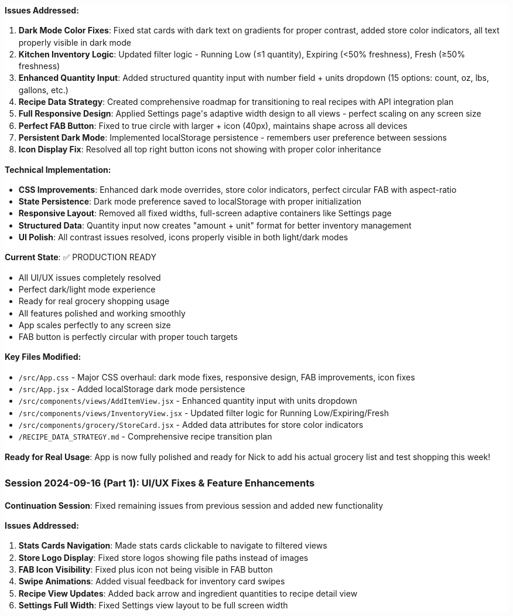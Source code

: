 **Issues Addressed:**
1. **Dark Mode Color Fixes**: Fixed stat cards with dark text on gradients for proper contrast, added store color indicators, all text properly visible in dark mode
2. **Kitchen Inventory Logic**: Updated filter logic - Running Low (≤1 quantity), Expiring (<50% freshness), Fresh (≥50% freshness)
3. **Enhanced Quantity Input**: Added structured quantity input with number field + units dropdown (15 options: count, oz, lbs, gallons, etc.)
4. **Recipe Data Strategy**: Created comprehensive roadmap for transitioning to real recipes with API integration plan
5. **Full Responsive Design**: Applied Settings page's adaptive width design to all views - perfect scaling on any screen size
6. **Perfect FAB Button**: Fixed to true circle with larger + icon (40px), maintains shape across all devices
7. **Persistent Dark Mode**: Implemented localStorage persistence - remembers user preference between sessions
8. **Icon Display Fix**: Resolved all top right button icons not showing with proper color inheritance

**Technical Implementation:**
- **CSS Improvements**: Enhanced dark mode overrides, store color indicators, perfect circular FAB with aspect-ratio
- **State Persistence**: Dark mode preference saved to localStorage with proper initialization
- **Responsive Layout**: Removed all fixed widths, full-screen adaptive containers like Settings page
- **Structured Data**: Quantity input now creates "amount + unit" format for better inventory management
- **UI Polish**: All contrast issues resolved, icons properly visible in both light/dark modes

**Current State**: ✅ PRODUCTION READY
- All UI/UX issues completely resolved
- Perfect dark/light mode experience
- Ready for real grocery shopping usage
- All features polished and working smoothly
- App scales perfectly to any screen size
- FAB button is perfectly circular with proper touch targets

**Key Files Modified:**
- `/src/App.css` - Major CSS overhaul: dark mode fixes, responsive design, FAB improvements, icon fixes
- `/src/App.jsx` - Added localStorage dark mode persistence
- `/src/components/views/AddItemView.jsx` - Enhanced quantity input with units dropdown
- `/src/components/views/InventoryView.jsx` - Updated filter logic for Running Low/Expiring/Fresh
- `/src/components/grocery/StoreCard.jsx` - Added data attributes for store color indicators
- `/RECIPE_DATA_STRATEGY.md` - Comprehensive recipe transition plan

**Ready for Real Usage**: App is now fully polished and ready for Nick to add his actual grocery list and test shopping this week!

### Session 2024-09-16 (Part 1): UI/UX Fixes & Feature Enhancements

**Continuation Session**: Fixed remaining issues from previous session and added new functionality

**Issues Addressed:**
1. **Stats Cards Navigation**: Made stats cards clickable to navigate to filtered views
2. **Store Logo Display**: Fixed store logos showing file paths instead of images
3. **FAB Icon Visibility**: Fixed plus icon not being visible in FAB button
4. **Swipe Animations**: Added visual feedback for inventory card swipes
5. **Recipe View Updates**: Added back arrow and ingredient quantities to recipe detail view
6. **Settings Full Width**: Fixed Settings view layout to be full screen width
